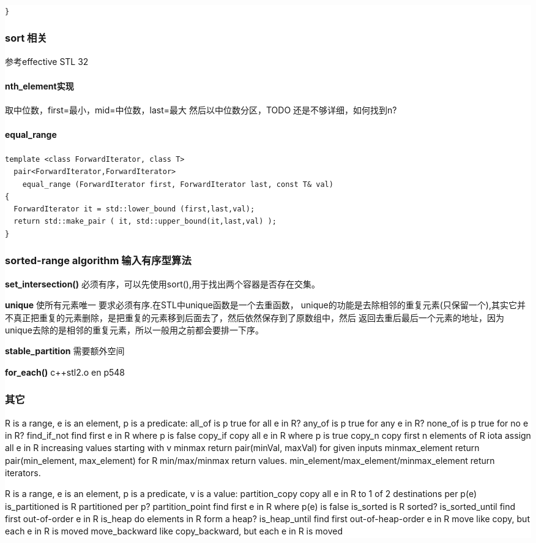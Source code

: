 ```
}
```

### sort 相关
参考effective STL 32

####	nth_element实现
取中位数，first=最小，mid=中位数，last=最大
然后以中位数分区，TODO 还是不够详细，如何找到n?

#### equal_range
```
template <class ForwardIterator, class T>
  pair<ForwardIterator,ForwardIterator>
    equal_range (ForwardIterator first, ForwardIterator last, const T& val)
{
  ForwardIterator it = std::lower_bound (first,last,val);
  return std::make_pair ( it, std::upper_bound(it,last,val) );
}
```

### sorted-range algorithm 输入有序型算法
**set_intersection()**
必须有序，可以先使用sort(),用于找出两个容器是否存在交集。

**unique** 使所有元素唯一
要求必须有序.在STL中unique函数是一个去重函数， unique的功能是去除相邻的重复元素(只保留一个),其实它并不真正把重复的元素删除，是把重复的元素移到后面去了，然后依然保存到了原数组中，然后 返回去重后最后一个元素的地址，因为unique去除的是相邻的重复元素，所以一般用之前都会要排一下序。

**stable_partition** 需要额外空间

**for_each()**
c++stl2.o en p548

###	其它
R is a range, e is an element, p is a predicate:
all_of  is p true for all e in R?
any_of  is p true for any e in R?
none_of  is p true for no e in R?
find_if_not  find first e in R where p is false
copy_if  copy all e in R where p is true
copy_n  copy first n elements of R
iota  assign all e in R increasing values starting with v
minmax  return pair(minVal, maxVal) for given inputs 
minmax_element return pair(min_element, max_element) for R
min/max/minmax return values.
min_element/max_element/minmax_element return iterators.

R is a range, e is an element, p is a predicate, v is a value:
partition_copy  copy all e in R to 1 of 2 destinations per p(e) 
is_partitioned  is R partitioned per p? 
partition_point  find first e in R where p(e) is false
is_sorted  is R sorted? 
is_sorted_until  find first out-of-order e in R
is_heap  do elements in R form a heap? 
is_heap_until  find first out-of-heap-order e in R
move  like copy, but each e in R is moved 
move_backward like copy_backward, but each e in R is moved
